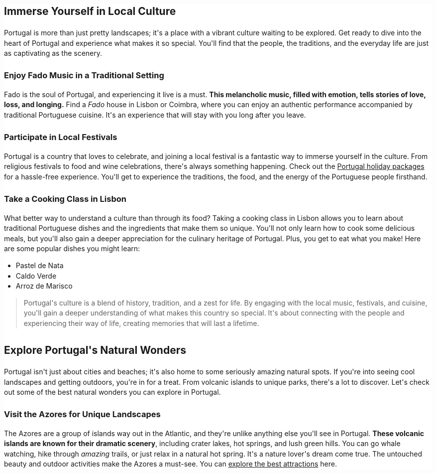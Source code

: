 ## Immerse Yourself in Local Culture

Portugal is more than just pretty landscapes; it's a place with a vibrant culture waiting to be explored. Get ready to dive into the heart of Portugal and experience what makes it so special. You'll find that the people, the traditions, and the everyday life are just as captivating as the scenery.

### Enjoy Fado Music in a Traditional Setting

Fado is the soul of Portugal, and experiencing it live is a must. **This melancholic music, filled with emotion, tells stories of love, loss, and longing.** Find a _Fado_ house in Lisbon or Coimbra, where you can enjoy an authentic performance accompanied by traditional Portuguese cuisine. It's an experience that will stay with you long after you leave.

### Participate in Local Festivals

Portugal is a country that loves to celebrate, and joining a local festival is a fantastic way to immerse yourself in the culture. From religious festivals to food and wine celebrations, there's always something happening. Check out the [Portugal holiday packages](https://www.portugalportfolio.com/whats-new-in-portugal-for-2025-top-reasons-to-visit-now) for a hassle-free experience. You'll get to experience the traditions, the food, and the energy of the Portuguese people firsthand.

### Take a Cooking Class in Lisbon

What better way to understand a culture than through its food? Taking a cooking class in Lisbon allows you to learn about traditional Portuguese dishes and the ingredients that make them so unique. You'll not only learn how to cook some delicious meals, but you'll also gain a deeper appreciation for the culinary heritage of Portugal. Plus, you get to eat what you make! Here are some popular dishes you might learn:

*   Pastel de Nata
*   Caldo Verde
*   Arroz de Marisco

> Portugal's culture is a blend of history, tradition, and a zest for life. By engaging with the local music, festivals, and cuisine, you'll gain a deeper understanding of what makes this country so special. It's about connecting with the people and experiencing their way of life, creating memories that will last a lifetime.

## Explore Portugal's Natural Wonders

Portugal isn't just about cities and beaches; it's also home to some seriously amazing natural spots. If you're into seeing cool landscapes and getting outdoors, you're in for a treat. From volcanic islands to unique parks, there's a lot to discover. Let's check out some of the best natural wonders you can explore in Portugal.

### Visit the Azores for Unique Landscapes

The Azores are a group of islands way out in the Atlantic, and they're unlike anything else you'll see in Portugal. **These volcanic islands are known for their dramatic scenery**, including crater lakes, hot springs, and lush green hills. You can go whale watching, hike through _amazing_ trails, or just relax in a natural hot spring. It's a nature lover's dream come true. The untouched beauty and outdoor activities make the Azores a must-see. You can [explore the best attractions](https://www.globalcitizensolutions.com/things-to-do-in-portugal/) here.
